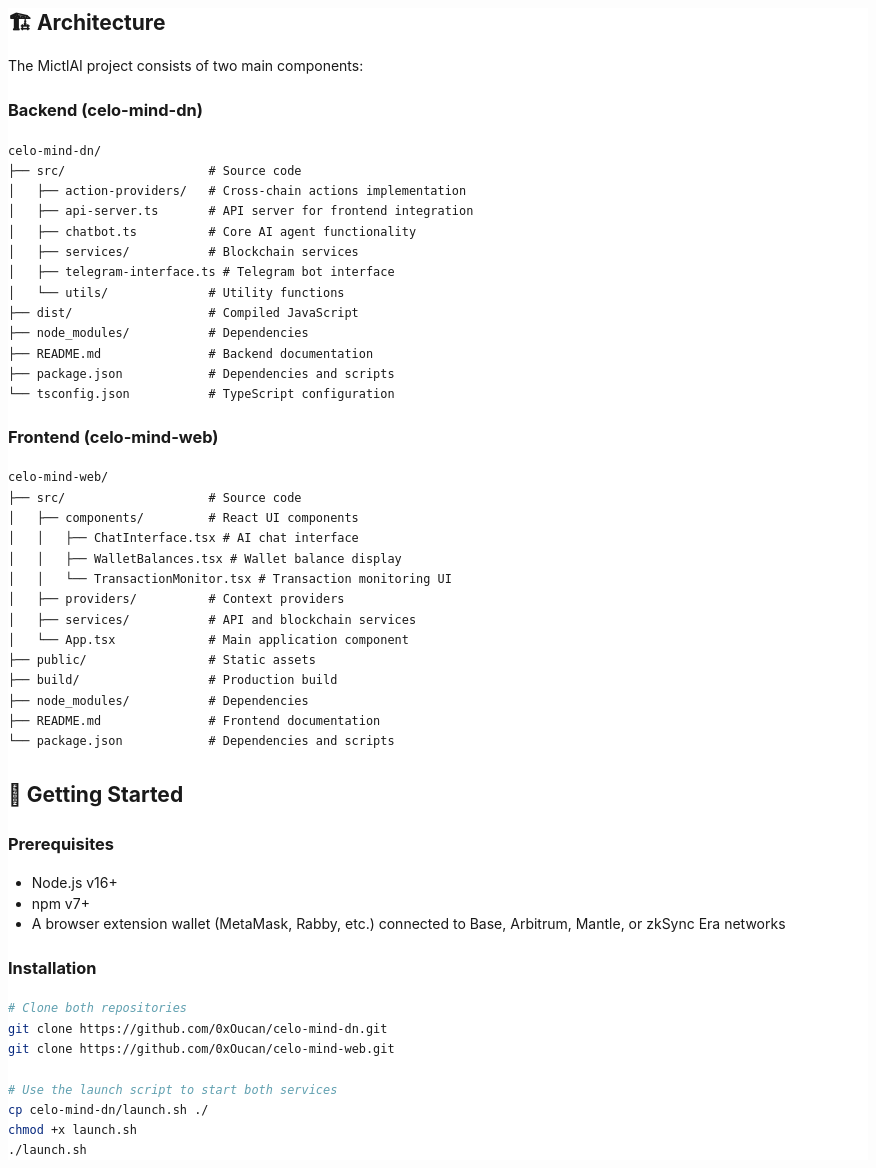 ## 🏗️ Architecture

The MictlAI project consists of two main components:

### Backend (celo-mind-dn)
```
celo-mind-dn/
├── src/                    # Source code
│   ├── action-providers/   # Cross-chain actions implementation
│   ├── api-server.ts       # API server for frontend integration
│   ├── chatbot.ts          # Core AI agent functionality
│   ├── services/           # Blockchain services
│   ├── telegram-interface.ts # Telegram bot interface
│   └── utils/              # Utility functions
├── dist/                   # Compiled JavaScript
├── node_modules/           # Dependencies
├── README.md               # Backend documentation
├── package.json            # Dependencies and scripts
└── tsconfig.json           # TypeScript configuration
```

### Frontend (celo-mind-web)
```
celo-mind-web/
├── src/                    # Source code
│   ├── components/         # React UI components
│   │   ├── ChatInterface.tsx # AI chat interface
│   │   ├── WalletBalances.tsx # Wallet balance display
│   │   └── TransactionMonitor.tsx # Transaction monitoring UI
│   ├── providers/          # Context providers
│   ├── services/           # API and blockchain services
│   └── App.tsx             # Main application component
├── public/                 # Static assets
├── build/                  # Production build
├── node_modules/           # Dependencies
├── README.md               # Frontend documentation
└── package.json            # Dependencies and scripts
```

## 🚀 Getting Started

### Prerequisites
- Node.js v16+
- npm v7+
- A browser extension wallet (MetaMask, Rabby, etc.) connected to Base, Arbitrum, Mantle, or zkSync Era networks

### Installation

```bash
# Clone both repositories
git clone https://github.com/0xOucan/celo-mind-dn.git
git clone https://github.com/0xOucan/celo-mind-web.git

# Use the launch script to start both services
cp celo-mind-dn/launch.sh ./
chmod +x launch.sh
./launch.sh
```

